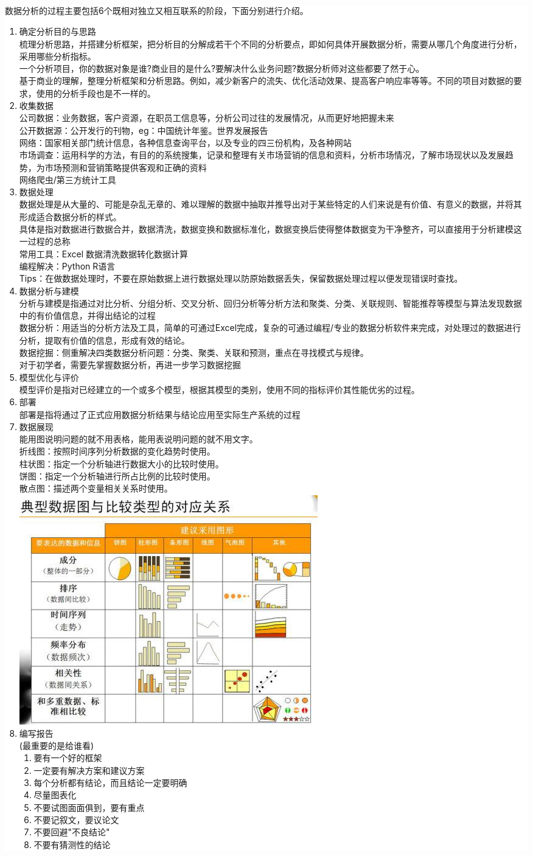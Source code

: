 数据分析的过程主要包括6个既相对独立又相互联系的阶段，下面分别进行介绍。
1. 确定分析目的与思路  
梳理分析思路，并搭建分析框架，把分析目的分解成若干个不同的分析要点，即如何具体开展数据分析，需要从哪几个角度进行分析，采用哪些分析指标。  
一个分析项目，你的数据对象是谁?商业目的是什么?要解决什么业务问题?数据分析师对这些都要了然于心。  
基于商业的理解，整理分析框架和分析思路。例如，减少新客户的流失、优化活动效果、提高客户响应率等等。不同的项目对数据的要求，使用的分析手段也是不一样的。
2. 收集数据  
公司数据：业务数据，客户资源，在职员工信息等，分析公司过往的发展情况，从而更好地把握未来  
公开数据源：公开发行的刊物，eg：中国统计年鉴。世界发展报告  
网络：国家相关部门统计信息，各种信息查询平台，以及专业的四三份机构，及各种网站  
市场调查：运用科学的方法，有目的的系统搜集，记录和整理有关市场营销的信息和资料，分析市场情况，了解市场现状以及发展趋势，为市场预测和营销策略提供客观和正确的资料  
网络爬虫/第三方统计工具  
3. 数据处理  
数据处理是从大量的、可能是杂乱无章的、难以理解的数据中抽取并推导出对于某些特定的人们来说是有价值、有意义的数据，并将其形成适合数据分析的样式。  
具体是指对数据进行数据合并，数据清洗，数据变换和数据标准化，数据变换后使得整体数据变为干净整齐，可以直接用于分析建模这一过程的总称  
常用工具：Excel 数据清洗数据转化数据计算  
编程解决：Python R语言  
Tips：在做数据处理时，不要在原始数据上进行数据处理以防原始数据丢失，保留数据处理过程以便发现错误时查找。  
4. 数据分析与建模  
分析与建模是指通过对比分析、分组分析、交叉分析、回归分析等分析方法和聚类、分类、关联规则、智能推荐等模型与算法发现数据中的有价值信息，并得出结论的过程  
数据分析：用适当的分析方法及工具，简单的可通过Excel完成，复杂的可通过编程/专业的数据分析软件来完成，对处理过的数据进行分析，提取有价值的信息，形成有效的结论。  
数据挖掘：侧重解决四类数据分析问题：分类、聚类、关联和预测，重点在寻找模式与规律。  
对于初学者，需要先掌握数据分析，再进一步学习数据挖掘  
5. 模型优化与评价  
模型评价是指对已经建立的一个或多个模型，根据其模型的类别，使用不同的指标评价其性能优劣的过程。  
6. 部署  
部署是指将通过了正式应用数据分析结果与结论应用至实际生产系统的过程    
7. 数据展现  
能用图说明问题的就不用表格，能用表说明问题的就不用文字。  
折线图：按照时间序列分析数据的变化趋势时使用。  
柱状图：指定一个分析轴进行数据大小的比较时使用。  
饼图：指定一个分析轴进行所占比例的比较时使用。  
散点图：描述两个变量相关关系时使用。  
![](img/img_ChapterN.DataAnalysis/2020-03-12-15-40-24.png)
8. 编写报告  
(最重要的是给谁看)  
   1. 要有一个好的框架
   2. 一定要有解决方案和建议方案
   3. 每个分析都有结论，而且结论一定要明确
   4. 尽量图表化
   5. 不要试图面面俱到，要有重点
   6. 不要记叙文，要议论文
   7. 不要回避"不良结论"
   8. 不要有猜测性的结论
